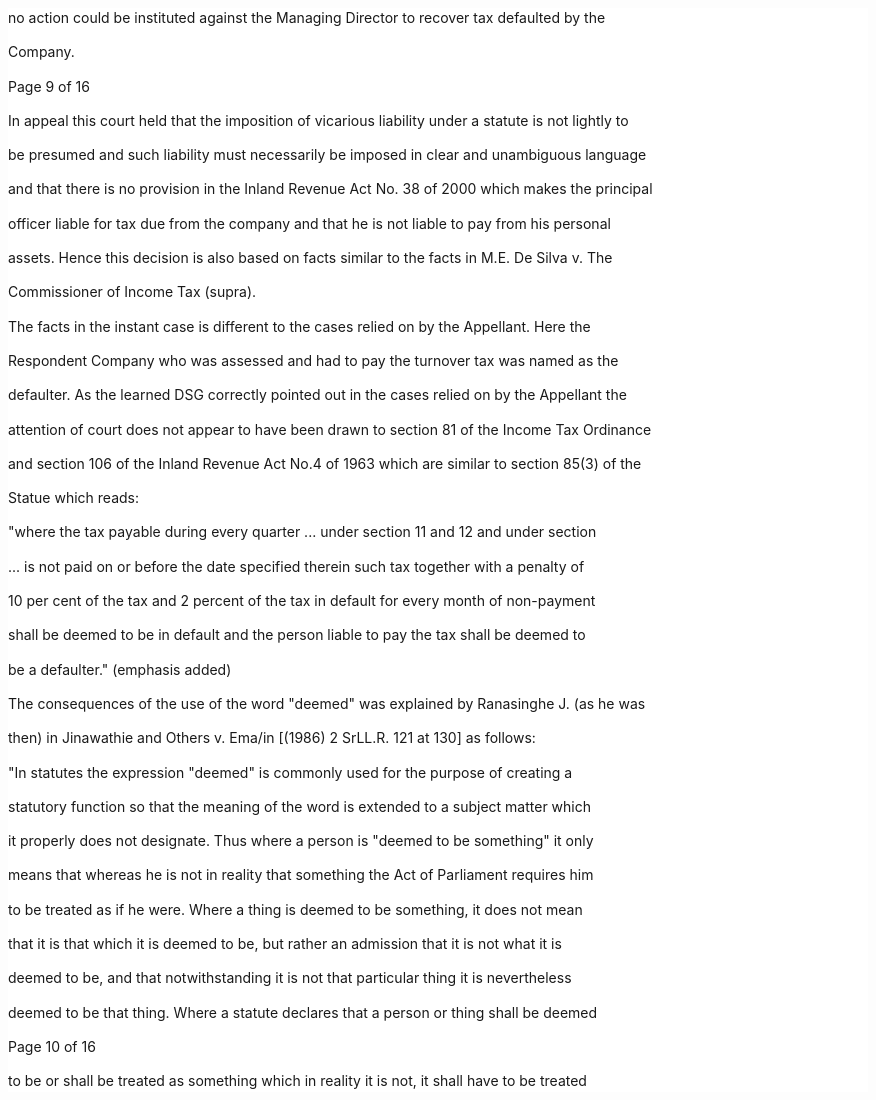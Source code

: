 no action could be instituted against the Managing Director to recover tax defaulted by the

Company.

Page 9 of 16

In appeal this court held that the imposition of vicarious liability under a statute is not lightly to

be presumed and such liability must necessarily be imposed in clear and unambiguous language

and that there is no provision in the Inland Revenue Act No. 38 of 2000 which makes the principal

officer liable for tax due from the company and that he is not liable to pay from his personal

assets. Hence this decision is also based on facts similar to the facts in M.E. De Silva v. The

Commissioner of Income Tax (supra).

The facts in the instant case is different to the cases relied on by the Appellant. Here the

Respondent Company who was assessed and had to pay the turnover tax was named as the

defaulter. As the learned DSG correctly pointed out in the cases relied on by the Appellant the

attention of court does not appear to have been drawn to section 81 of the Income Tax Ordinance

and section 106 of the Inland Revenue Act No.4 of 1963 which are similar to section 85(3) of the

Statue which reads:

"where the tax payable during every quarter ... under section 11 and 12 and under section

... is not paid on or before the date specified therein such tax together with a penalty of

10 per cent of the tax and 2 percent of the tax in default for every month of non-payment

shall be deemed to be in default and the person liable to pay the tax shall be deemed to

be a defaulter." (emphasis added)

The consequences of the use of the word "deemed" was explained by Ranasinghe J. (as he was

then) in Jinawathie and Others v. Ema/in [(1986) 2 SrLL.R. 121 at 130] as follows:

"In statutes the expression "deemed" is commonly used for the purpose of creating a

statutory function so that the meaning of the word is extended to a subject matter which

it properly does not designate. Thus where a person is "deemed to be something" it only

means that whereas he is not in reality that something the Act of Parliament requires him

to be treated as if he were. Where a thing is deemed to be something, it does not mean

that it is that which it is deemed to be, but rather an admission that it is not what it is

deemed to be, and that notwithstanding it is not that particular thing it is nevertheless

deemed to be that thing. Where a statute declares that a person or thing shall be deemed

Page 10 of 16

to be or shall be treated as something which in reality it is not, it shall have to be treated
